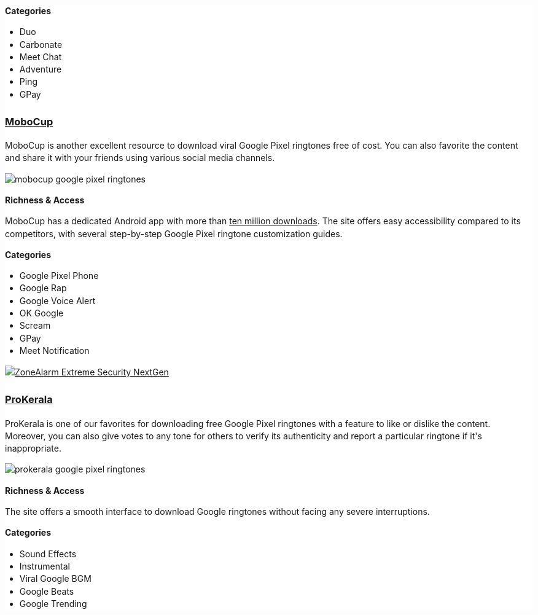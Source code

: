 **Categories**

* Duo
* Carbonate
* Meet Chat
* Adventure
* Ping
* GPay

### [MoboCup](https://mobcup.com.co/?s=ringtone)

MoboCup is another excellent resource to download viral Google Pixel ringtones free of cost. You can also favorite the content and share it with your friends using various social media channels.

![mobocup google pixel ringtones](https://images.wondershare.com/filmora/article-images/2023/03/mobocup-google-pixel-ringtones.PNG)

**Richness & Access**

MoboCup has a dedicated Android app with more than [ten million downloads](https://mobcup.net/). The site offers easy accessibility compared to its competitors, with several step-by-step Google Pixel ringtone customization guides.

**Categories**

* Google Pixel Phone
* Google Rap
* Google Voice Alert
* OK Google
* Scream
* GPay
* Meet Notification


<a href="https://estore.zonealarm.com/order/checkout.php?PRODS=36245101&QTY=1&AFFILIATE=108875&CART=1"><img src="https://sc1.checkpoint.com/sc1/za/images/boxes/zang_box_trust.png" border="0">ZoneAlarm Extreme Security NextGen</a>

### [ProKerala](https://www.prokerala.com/downloads/ringtones/download.php?id=20570)

ProKerala is one of our favorites for downloading free Google Pixel ringtones with a feature to like or dislike the content. Moreover, you can also give votes to any tone for others to verify its authenticity and report a particular ringtone if it's inappropriate.

![prokerala google pixel ringtones](https://images.wondershare.com/filmora/article-images/2023/03/prokerala-google-pixel-ringtones.PNG)

**Richness & Access**

The site offers a smooth interface to download Google ringtones without facing any severe interruptions.

**Categories**

* Sound Effects
* Instrumental
* Viral Google BGM
* Google Beats
* Google Trending
